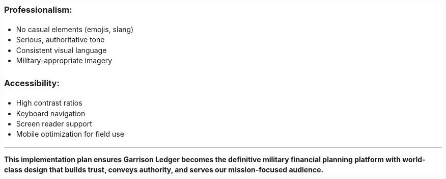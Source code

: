 ### **Professionalism:**
- No casual elements (emojis, slang)
- Serious, authoritative tone
- Consistent visual language
- Military-appropriate imagery

### **Accessibility:**
- High contrast ratios
- Keyboard navigation
- Screen reader support
- Mobile optimization for field use

---

**This implementation plan ensures Garrison Ledger becomes the definitive military financial planning platform with world-class design that builds trust, conveys authority, and serves our mission-focused audience.**
